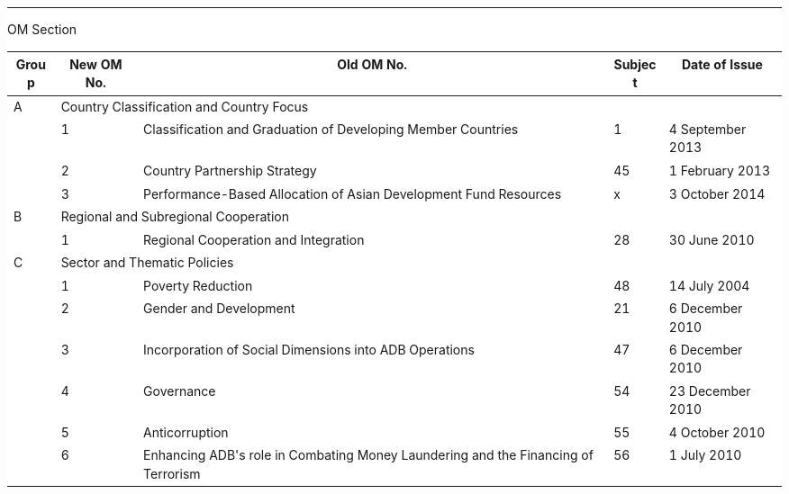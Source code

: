 
---


<meta name="viewport" content="width=device-width, initial-scale=1">
<div class="container-fluid">
<div class="row">
OM Section
</div>
<div class="row">
<table class="table-responsive table-bordered table-striped table-condensed">
<thead>
<tr>
<th data-field="group">Group</th>
<th data-field="newOM">New OM No.</th>
<th data-field="oldOM">Old OM No.</th>
<th data-field="subject">Subject</th>
<th data-field="date-issued">Date of Issue</th>
</tr>
</thead>
    <tbody>
<tr>
<td>A</td><td colspan="4">Country Classification and Country Focus</td>
</tr>
<tr>
<td></td><td>1</td><td>Classification and Graduation of Developing Member Countries</td><td>1</td><td>4 September 2013</td>
</tr>
<tr>
<td></td><td>2</td><td>Country Partnership Strategy</td><td>45</td><td>1 February 2013</td>
</tr>
<tr>
<td></td><td>3</td><td>Performance-Based Allocation of Asian Development Fund Resources</td><td>x</td><td>3 October 2014</td>
</tr>
<tr>
<td>B</td><td colspan="4">Regional and Subregional Cooperation</td>
</tr>
<tr>
<td></td><td>1</td><td>Regional Cooperation and Integration</td><td>28</td><td>30 June 2010</td>
</tr>
<tr>
<td>C</td><td colspan="4">Sector and Thematic Policies</td>
</tr>
<tr>
<td></td><td>1</td><td>Poverty Reduction</td><td>48</td><td>14 July 2004</td>
</tr>
<tr>
<td></td><td>2</td><td>Gender and Development</td><td>21</td><td>6 December 2010</td>
</tr>
<tr>
<td></td><td>3</td><td>Incorporation of Social Dimensions into ADB Operations</td><td>47</td><td>6 December 2010</td>
</tr>
<tr>
<td></td><td>4</td><td>Governance</td><td>54</td><td>23 December 2010</td>
</tr>
<tr>
<td></td><td>5</td><td>Anticorruption</td><td>55</td><td>4 October 2010</td>
</tr>
<tr>
<td></td><td>6</td><td>Enhancing ADB's role in Combating Money Laundering and the Financing of Terrorism</td><td>56</td><td>1 July 2010</td>
</tr>
<tr>